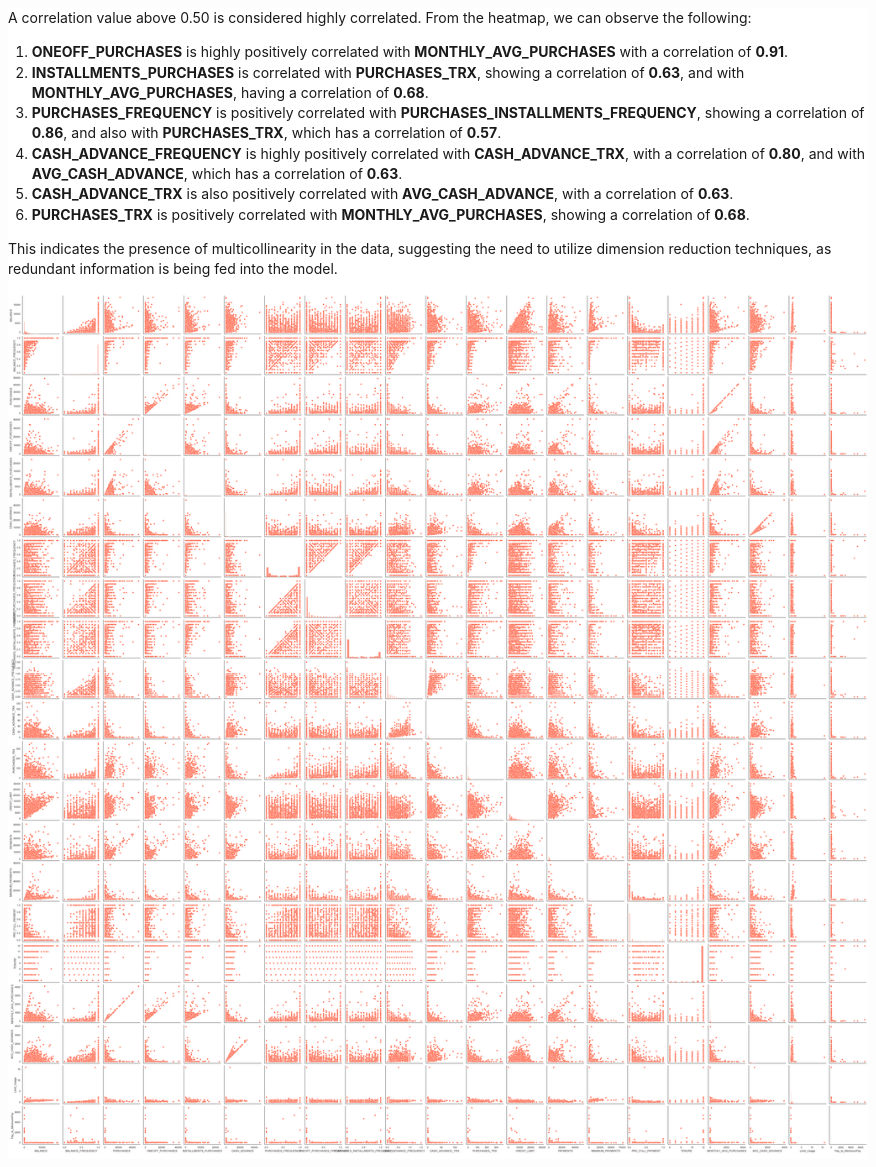 A correlation value above 0.50 is considered highly correlated. From the heatmap, we can observe the following:

1. **ONEOFF_PURCHASES** is highly positively correlated with **MONTHLY_AVG_PURCHASES** with a correlation of **0.91**.
2. **INSTALLMENTS_PURCHASES** is correlated with **PURCHASES_TRX**, showing a correlation of **0.63**, and with **MONTHLY_AVG_PURCHASES**, having a correlation of **0.68**.
3. **PURCHASES_FREQUENCY** is positively correlated with **PURCHASES_INSTALLMENTS_FREQUENCY**, showing a correlation of **0.86**, and also with **PURCHASES_TRX**, which has a correlation of **0.57**.
4. **CASH_ADVANCE_FREQUENCY** is highly positively correlated with **CASH_ADVANCE_TRX**, with a correlation of **0.80**, and with **AVG_CASH_ADVANCE**, which has a correlation of **0.63**.
5. **CASH_ADVANCE_TRX** is also positively correlated with **AVG_CASH_ADVANCE**, with a correlation of **0.63**.
6. **PURCHASES_TRX** is positively correlated with **MONTHLY_AVG_PURCHASES**, showing a correlation of **0.68**.

This indicates the presence of multicollinearity in the data, suggesting the need to utilize dimension reduction techniques, as redundant information is being fed into the model.

![Pairpllot](results/EDA_results/pairplot.png)
